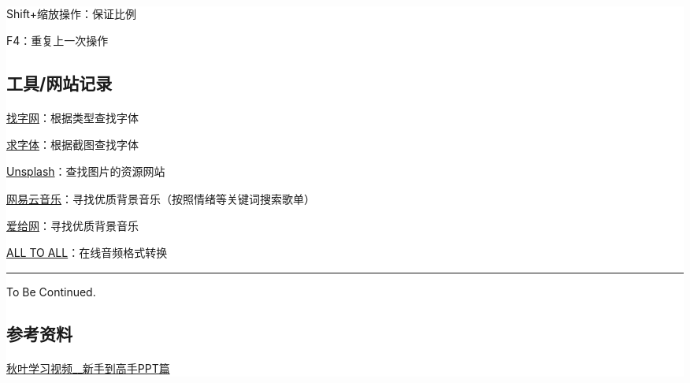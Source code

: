 Shift+缩放操作：保证比例

F4：重复上一次操作

## 工具/网站记录

[找字网](http://www.zhaozi.cn/)：根据类型查找字体

[求字体](http://www.qiuziti.com/)：根据截图查找字体

[Unsplash](https://unsplash.com/)：查找图片的资源网站

[网易云音乐](https://music.163.com/)：寻找优质背景音乐（按照情绪等关键词搜索歌单）

[爱给网](http://www.aigei.com/)：寻找优质背景音乐

[ALL TO ALL](https://www.alltoall.net/)：在线音频格式转换

---

To Be Continued.

## 参考资料

[秋叶学习视频__新手到高手PPT篇](https://www.bilibili.com/video/BV12A411t7Q7)


